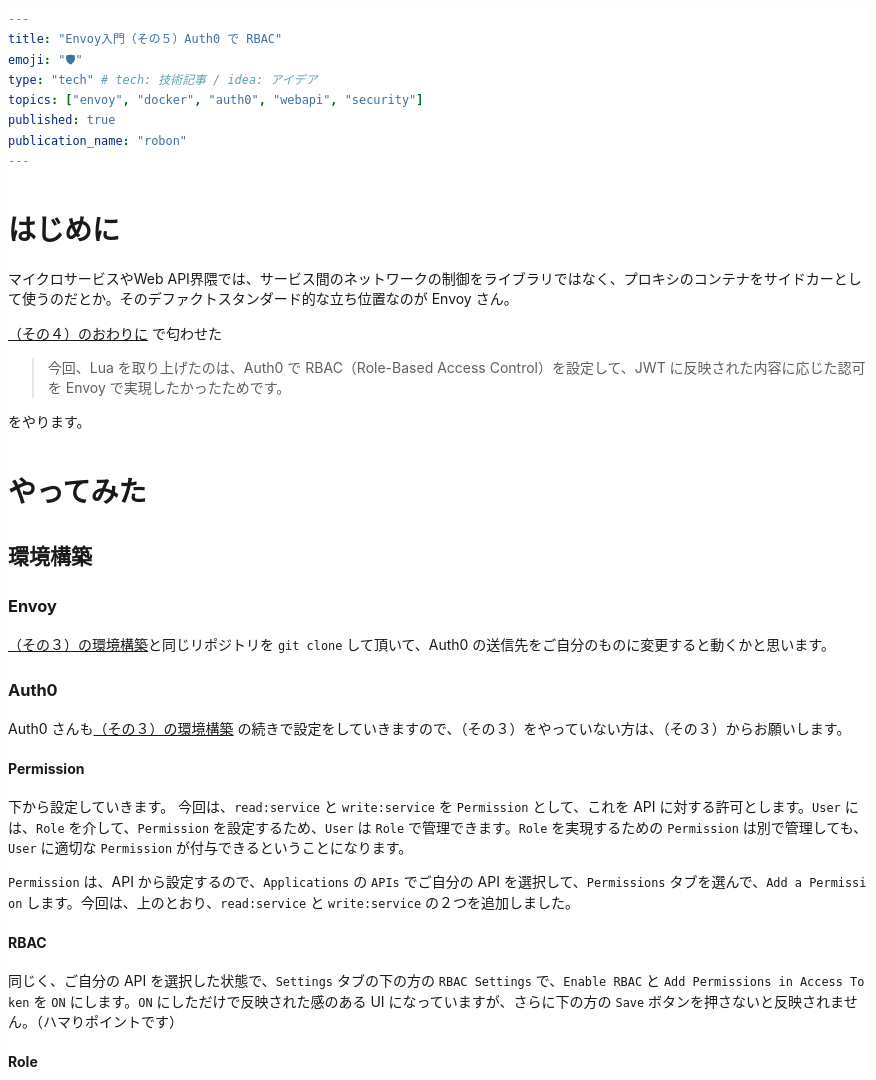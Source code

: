```yaml
---
title: "Envoy入門（その５）Auth0 で RBAC"
emoji: "🛡️"
type: "tech" # tech: 技術記事 / idea: アイデア
topics: ["envoy", "docker", "auth0", "webapi", "security"]
published: true
publication_name: "robon"
---
```


# はじめに

マイクロサービスやWeb API界隈では、サービス間のネットワークの制御をライブラリではなく、プロキシのコンテナをサイドカーとして使うのだとか。そのデファクトスタンダード的な立ち位置なのが Envoy さん。

[（その４）のおわりに](https://zenn.dev/robon/articles/cc2fece83ba928#%E3%81%8A%E3%82%8F%E3%82%8A%E3%81%AB) で匂わせた
> 今回、Lua を取り上げたのは、Auth0 で RBAC（Role-Based Access Control）を設定して、JWT に反映された内容に応じた認可を Envoy で実現したかったためです。

をやります。

# やってみた
## 環境構築
### Envoy

[（その３）の環境構築](https://zenn.dev/robon/articles/08af35f4a3672b#envoy)と同じリポジトリを `git clone` して頂いて、Auth0 の送信先をご自分のものに変更すると動くかと思います。

### Auth0 

Auth0 さんも[（その３）の環境構築](https://zenn.dev/robon/articles/08af35f4a3672b#auth0) の続きで設定をしていきますので、（その３）をやっていない方は、（その３）からお願いします。

#### Permission

下から設定していきます。
今回は、`read:service` と `write:service` を `Permission` として、これを API に対する許可とします。`User` には、`Role` を介して、`Permission` を設定するため、`User` は `Role` で管理できます。`Role` を実現するための `Permission` は別で管理しても、`User` に適切な `Permission` が付与できるということになります。

`Permission` は、API から設定するので、`Applications` の `APIs` でご自分の API を選択して、`Permissions` タブを選んで、`Add a Permission` します。今回は、上のとおり、`read:service` と `write:service` の２つを追加しました。

#### RBAC

同じく、ご自分の API を選択した状態で、`Settings` タブの下の方の `RBAC Settings` で、`Enable RBAC` と `Add Permissions in Access Token` を `ON` にします。`ON` にしただけで反映された感のある UI になっていますが、さらに下の方の `Save` ボタンを押さないと反映されません。（ハマりポイントです）

#### Role
